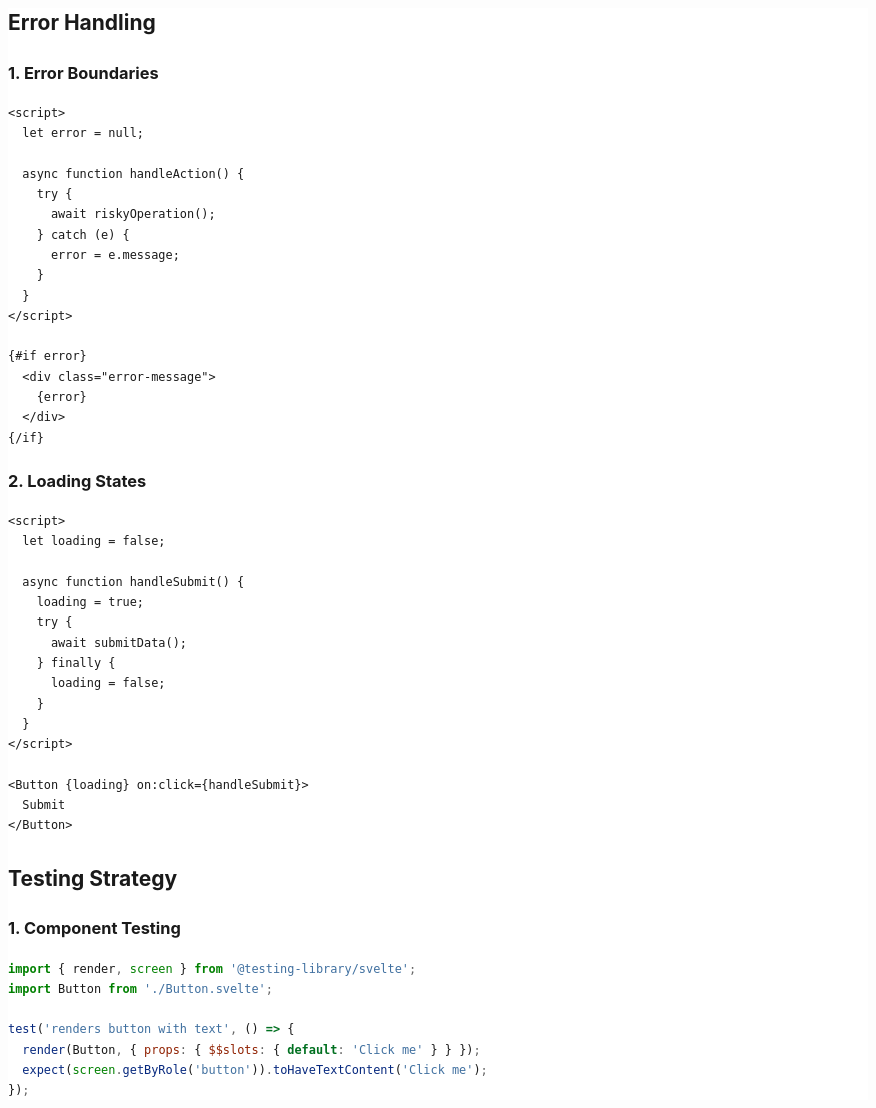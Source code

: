 ## Error Handling

### 1. Error Boundaries
```svelte
<script>
  let error = null;
  
  async function handleAction() {
    try {
      await riskyOperation();
    } catch (e) {
      error = e.message;
    }
  }
</script>

{#if error}
  <div class="error-message">
    {error}
  </div>
{/if}
```

### 2. Loading States
```svelte
<script>
  let loading = false;
  
  async function handleSubmit() {
    loading = true;
    try {
      await submitData();
    } finally {
      loading = false;
    }
  }
</script>

<Button {loading} on:click={handleSubmit}>
  Submit
</Button>
```

## Testing Strategy

### 1. Component Testing
```javascript
import { render, screen } from '@testing-library/svelte';
import Button from './Button.svelte';

test('renders button with text', () => {
  render(Button, { props: { $$slots: { default: 'Click me' } } });
  expect(screen.getByRole('button')).toHaveTextContent('Click me');
});
```
